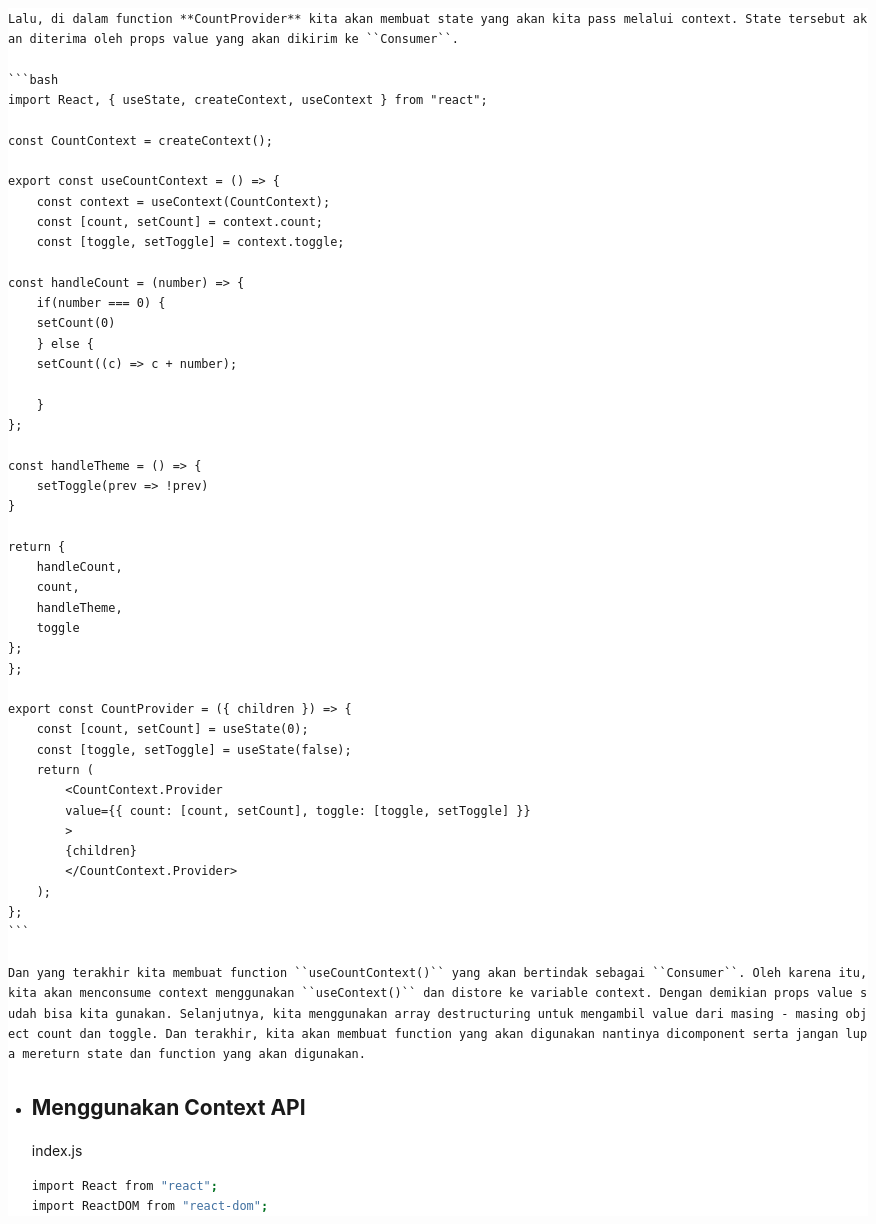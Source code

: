     Lalu, di dalam function **CountProvider** kita akan membuat state yang akan kita pass melalui context. State tersebut akan diterima oleh props value yang akan dikirim ke ``Consumer``.

    ```bash
    import React, { useState, createContext, useContext } from "react";

    const CountContext = createContext();

    export const useCountContext = () => {
        const context = useContext(CountContext);
        const [count, setCount] = context.count;
        const [toggle, setToggle] = context.toggle;

    const handleCount = (number) => {
        if(number === 0) {
        setCount(0)
        } else {
        setCount((c) => c + number);

        }
    };

    const handleTheme = () => {
        setToggle(prev => !prev)
    }

    return {
        handleCount,
        count,
        handleTheme,
        toggle
    };
    };

    export const CountProvider = ({ children }) => {
        const [count, setCount] = useState(0);
        const [toggle, setToggle] = useState(false);
        return (
            <CountContext.Provider
            value={{ count: [count, setCount], toggle: [toggle, setToggle] }}
            >
            {children}
            </CountContext.Provider>
        );
    };
    ```

    Dan yang terakhir kita membuat function ``useCountContext()`` yang akan bertindak sebagai ``Consumer``. Oleh karena itu, kita akan menconsume context menggunakan ``useContext()`` dan distore ke variable context. Dengan demikian props value sudah bisa kita gunakan. Selanjutnya, kita menggunakan array destructuring untuk mengambil value dari masing - masing object count dan toggle. Dan terakhir, kita akan membuat function yang akan digunakan nantinya dicomponent serta jangan lupa mereturn state dan function yang akan digunakan.

- ## Menggunakan Context API
    index.js
    ```bash
    import React from "react";
    import ReactDOM from "react-dom";
